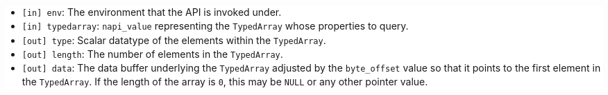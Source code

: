 * `[in] env`: The environment that the API is invoked under.
* `[in] typedarray`: `napi_value` representing the `TypedArray` whose
  properties to query.
* `[out] type`: Scalar datatype of the elements within the `TypedArray`.
* `[out] length`: The number of elements in the `TypedArray`.
* `[out] data`: The data buffer underlying the `TypedArray` adjusted by
  the `byte_offset` value so that it points to the first element in the
  `TypedArray`. If the length of the array is `0`, this may be `NULL` or
  any other pointer value.
